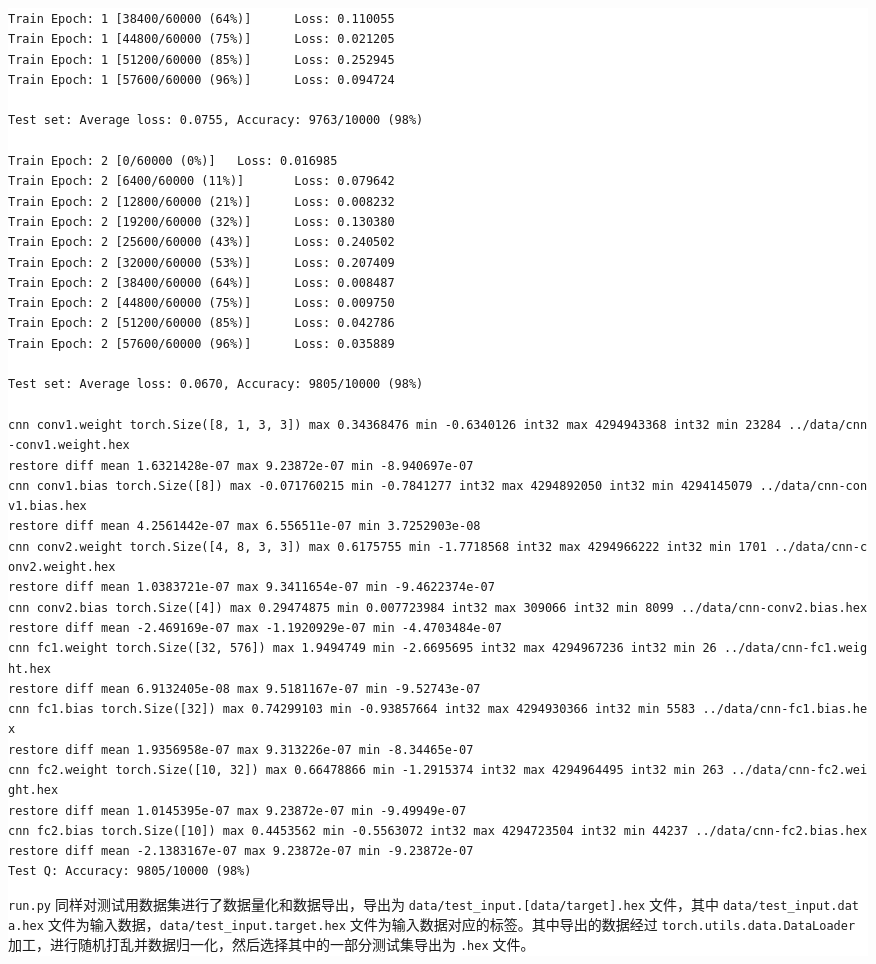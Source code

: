 ```shell
Train Epoch: 1 [38400/60000 (64%)]      Loss: 0.110055
Train Epoch: 1 [44800/60000 (75%)]      Loss: 0.021205
Train Epoch: 1 [51200/60000 (85%)]      Loss: 0.252945
Train Epoch: 1 [57600/60000 (96%)]      Loss: 0.094724

Test set: Average loss: 0.0755, Accuracy: 9763/10000 (98%)

Train Epoch: 2 [0/60000 (0%)]   Loss: 0.016985
Train Epoch: 2 [6400/60000 (11%)]       Loss: 0.079642
Train Epoch: 2 [12800/60000 (21%)]      Loss: 0.008232
Train Epoch: 2 [19200/60000 (32%)]      Loss: 0.130380
Train Epoch: 2 [25600/60000 (43%)]      Loss: 0.240502
Train Epoch: 2 [32000/60000 (53%)]      Loss: 0.207409
Train Epoch: 2 [38400/60000 (64%)]      Loss: 0.008487
Train Epoch: 2 [44800/60000 (75%)]      Loss: 0.009750
Train Epoch: 2 [51200/60000 (85%)]      Loss: 0.042786
Train Epoch: 2 [57600/60000 (96%)]      Loss: 0.035889

Test set: Average loss: 0.0670, Accuracy: 9805/10000 (98%)

cnn conv1.weight torch.Size([8, 1, 3, 3]) max 0.34368476 min -0.6340126 int32 max 4294943368 int32 min 23284 ../data/cnn-conv1.weight.hex
restore diff mean 1.6321428e-07 max 9.23872e-07 min -8.940697e-07
cnn conv1.bias torch.Size([8]) max -0.071760215 min -0.7841277 int32 max 4294892050 int32 min 4294145079 ../data/cnn-conv1.bias.hex
restore diff mean 4.2561442e-07 max 6.556511e-07 min 3.7252903e-08
cnn conv2.weight torch.Size([4, 8, 3, 3]) max 0.6175755 min -1.7718568 int32 max 4294966222 int32 min 1701 ../data/cnn-conv2.weight.hex
restore diff mean 1.0383721e-07 max 9.3411654e-07 min -9.4622374e-07
cnn conv2.bias torch.Size([4]) max 0.29474875 min 0.007723984 int32 max 309066 int32 min 8099 ../data/cnn-conv2.bias.hex
restore diff mean -2.469169e-07 max -1.1920929e-07 min -4.4703484e-07
cnn fc1.weight torch.Size([32, 576]) max 1.9494749 min -2.6695695 int32 max 4294967236 int32 min 26 ../data/cnn-fc1.weight.hex
restore diff mean 6.9132405e-08 max 9.5181167e-07 min -9.52743e-07
cnn fc1.bias torch.Size([32]) max 0.74299103 min -0.93857664 int32 max 4294930366 int32 min 5583 ../data/cnn-fc1.bias.hex
restore diff mean 1.9356958e-07 max 9.313226e-07 min -8.34465e-07
cnn fc2.weight torch.Size([10, 32]) max 0.66478866 min -1.2915374 int32 max 4294964495 int32 min 263 ../data/cnn-fc2.weight.hex
restore diff mean 1.0145395e-07 max 9.23872e-07 min -9.49949e-07
cnn fc2.bias torch.Size([10]) max 0.4453562 min -0.5563072 int32 max 4294723504 int32 min 44237 ../data/cnn-fc2.bias.hex
restore diff mean -2.1383167e-07 max 9.23872e-07 min -9.23872e-07
Test Q: Accuracy: 9805/10000 (98%)
```

`run.py` 同样对测试用数据集进行了数据量化和数据导出，导出为 `data/test_input.[data/target].hex` 文件，其中 `data/test_input.data.hex` 文件为输入数据，`data/test_input.target.hex` 文件为输入数据对应的标签。其中导出的数据经过 `torch.utils.data.DataLoader` 加工，进行随机打乱并数据归一化，然后选择其中的一部分测试集导出为 `.hex` 文件。
